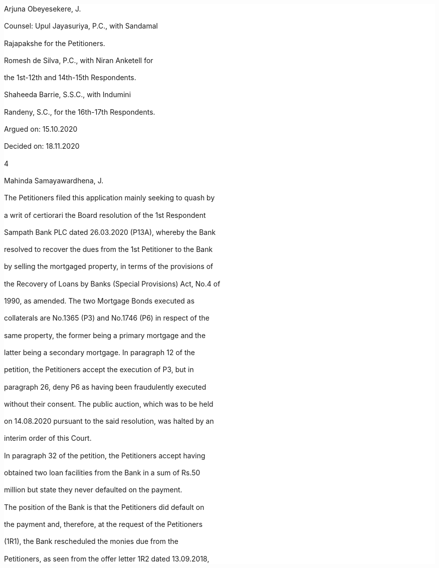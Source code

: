 Arjuna Obeyesekere, J.

Counsel: Upul Jayasuriya, P.C., with Sandamal

Rajapakshe for the Petitioners.

Romesh de Silva, P.C., with Niran Anketell for

the 1st-12th and 14th-15th Respondents.

Shaheeda Barrie, S.S.C., with Indumini

Randeny, S.C., for the 16th-17th Respondents.

Argued on: 15.10.2020

Decided on: 18.11.2020

4

Mahinda Samayawardhena, J.

The Petitioners filed this application mainly seeking to quash by

a writ of certiorari the Board resolution of the 1st Respondent

Sampath Bank PLC dated 26.03.2020 (P13A), whereby the Bank

resolved to recover the dues from the 1st Petitioner to the Bank

by selling the mortgaged property, in terms of the provisions of

the Recovery of Loans by Banks (Special Provisions) Act, No.4 of

1990, as amended. The two Mortgage Bonds executed as

collaterals are No.1365 (P3) and No.1746 (P6) in respect of the

same property, the former being a primary mortgage and the

latter being a secondary mortgage. In paragraph 12 of the

petition, the Petitioners accept the execution of P3, but in

paragraph 26, deny P6 as having been fraudulently executed

without their consent. The public auction, which was to be held

on 14.08.2020 pursuant to the said resolution, was halted by an

interim order of this Court.

In paragraph 32 of the petition, the Petitioners accept having

obtained two loan facilities from the Bank in a sum of Rs.50

million but state they never defaulted on the payment.

The position of the Bank is that the Petitioners did default on

the payment and, therefore, at the request of the Petitioners

(1R1), the Bank rescheduled the monies due from the

Petitioners, as seen from the offer letter 1R2 dated 13.09.2018,
